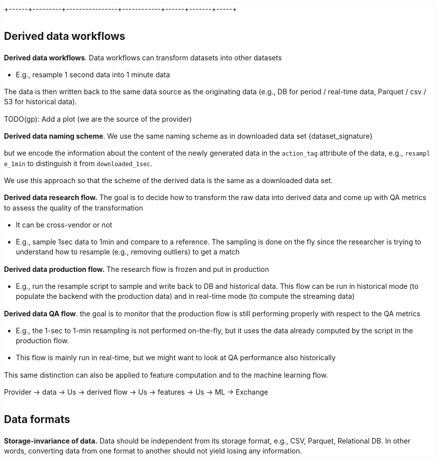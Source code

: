 +------+---------+----------------+------------+------+-------+-----+

## Derived data workflows

**Derived data workflows**. Data workflows can transform datasets into other
datasets

- E.g., resample 1 second data into 1 minute data

The data is then written back to the same data source as the originating data
(e.g., DB for period / real-time data, Parquet / csv / S3 for historical data).

TODO(gp): Add a plot (we are the source of the provider)

**Derived data naming scheme**. We use the same naming scheme as in downloaded
data set {dataset_signature}

but we encode the information about the content of the newly generated data in
the `action_tag` attribute of the data, e.g., `resample_1min` to distinguish it
from `downloaded_1sec`.

We use this approach so that the scheme of the derived data is the same as a
downloaded data set.

**Derived data research flow.** The goal is to decide how to transform the raw
data into derived data and come up with QA metrics to assess the quality of the
transformation

- It can be cross-vendor or not

- E.g., sample 1sec data to 1min and compare to a reference. The sampling is
  done on the fly since the researcher is trying to understand how to resample
  (e.g., removing outliers) to get a match

**Derived data production flow.** The research flow is frozen and put in
production

- E.g., run the resample script to sample and write back to DB and historical
  data. This flow can be run in historical mode (to populate the backend with
  the production data) and in real-time mode (to compute the streaming data)

**Derived data QA flow**. the goal is to monitor that the production flow is
still performing properly with respect to the QA metrics

- E.g., the 1-sec to 1-min resampling is not performed on-the-fly, but it uses
  the data already computed by the script in the production flow.

- This flow is mainly run in real-time, but we might want to look at QA
  performance also historically

This same distinction can also be applied to feature computation and to the
machine learning flow.

Provider -> data -> Us -> derived flow -> Us -> features -> Us -> ML -> Exchange

## Data formats

**Storage-invariance of data.** Data should be independent from its storage
format, e.g., CSV, Parquet, Relational DB. In other words, converting data from
one format to another should not yield losing any information.
